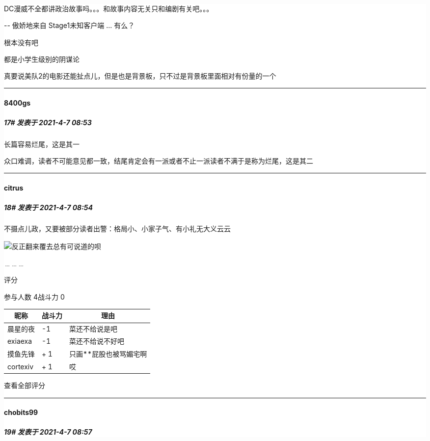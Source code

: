 DC漫威不全都讲政治故事吗。。。和故事内容无关只和编剧有关吧。。。


 -- 傲娇地来自 Stage1未知客户端 ...</blockquote>
有么？


根本没有吧


都是小学生级别的阴谋论


真要说美队2的电影还能扯点儿，但是也是背景板，只不过是背景板里面相对有份量的一个


-----

####  8400gs  
##### 17#       发表于 2021-4-7 08:53


长篇容易烂尾，这是其一

众口难调，读者不可能意见都一致，结尾肯定会有一派或者不止一派读者不满于是称为烂尾，这是其二


-----

####  citrus  
##### 18#       发表于 2021-4-7 08:54


不摄点儿政，又要被部分读者出警：格局小、小家子气、有小礼无大义云云

<img src="https://static.saraba1st.com/image/smiley/face2017/068.png" referrerpolicy="no-referrer">反正翻来覆去总有可说道的呗


﹍﹍﹍

评分


 参与人数 4战斗力 0

|昵称|战斗力|理由|
|----|---|---|
| 晨星的夜|-1|菜还不给说是吧|
| exiaexa|-1|菜还不给说不好吧|
| 摸鱼先锋| + 1|只画**屁股也被骂媚宅啊|
| cortexiv| + 1|哎|


查看全部评分


-----

####  chobits99  
##### 19#       发表于 2021-4-7 08:57
